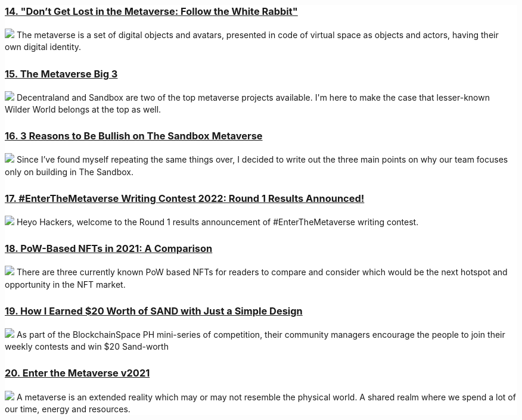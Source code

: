 ### [14. "Don’t Get Lost in the Metaverse: Follow the White Rabbit"](https://hackernoon.com/dont-get-lost-in-the-metaverse-follow-the-white-rabbit)
![](https://cdn.hackernoon.com/images/ju805FJCAPOE7DWpBvKE3ZSHtVs2-g003e5h.jpeg)
The metaverse is a set of digital objects and avatars, presented in code of virtual space as objects and actors, having their own digital identity.

### [15. The Metaverse Big 3](https://hackernoon.com/the-metaverse-big-3-decentraland-sandbox-and-the-next-big-metaverse)
![](https://cdn.hackernoon.com/images/0xgxm0rlq5Pn6VKRpdJqG5IU7w03-cq03ftx.jpeg)
Decentraland and Sandbox are two of the top metaverse projects available. I'm here to make the case that lesser-known Wilder World belongs at the top as well.

### [16. 3 Reasons to Be Bullish on The Sandbox Metaverse](https://hackernoon.com/3-reasons-to-be-bullish-on-the-sandbox-metaverse)
![](https://cdn.hackernoon.com/images/aGqHBBl4t4hpGmQh1vZ9ruKH3Iv1-l3c3fmq.jpeg)
Since I’ve found myself repeating the same things over, I decided to write out the three main points on why our team focuses only on building in The Sandbox.

### [17. #EnterTheMetaverse Writing Contest 2022: Round 1 Results Announced!](https://hackernoon.com/enterthemetaverse-writing-contest-2022-round-1-results-announced)
![](https://cdn.hackernoon.com/images/hQ098u52DzPm2Y4UITQcQXtLRAk2-vw93puo.jpeg)
Heyo Hackers, welcome to the Round 1 results announcement of #EnterTheMetaverse writing contest.

### [18. PoW-Based NFTs in 2021: A Comparison](https://hackernoon.com/pow-based-nfts-in-2021-a-comparison)
![](https://cdn.hackernoon.com/images/QcwA0vUUZAanYKSFiKEN1eleau23-5i03egq.jpeg)
There are three currently known PoW based NFTs for readers to compare and consider which would be the next hotspot and opportunity in the NFT market. 

### [19. How I Earned $20 Worth of SAND with Just a Simple Design ](https://hackernoon.com/how-i-earned-dollar20-worth-of-sand-with-just-a-simple-design)
![](https://cdn.hackernoon.com/images/PCrEbdmHHaQrbAMG2pi5IjI9Tby1-b4022jk.jpeg)
As part of the BlockchainSpace PH mini-series of competition, their community managers encourage the people to join their weekly contests and win $20 Sand-worth

### [20. Enter the Metaverse v2021](https://hackernoon.com/enter-the-metaverse-v2021)
![](https://cdn.hackernoon.com/images/gPaPGvf3PJfuQWl6JgbSMewWfin1-t8136rl.jpeg)
A metaverse is an extended reality which may or may not resemble the physical world. A shared realm where we spend a lot of our time, energy and resources. 
